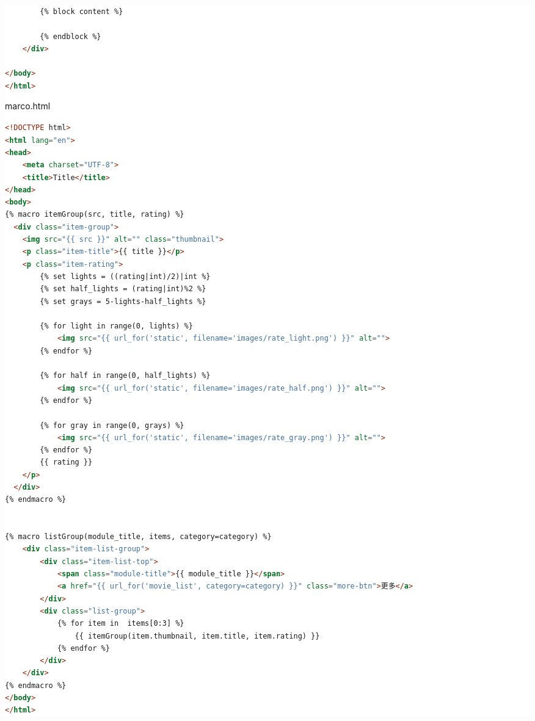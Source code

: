 ```html
        {% block content %}

        {% endblock %}
    </div>

</body>
</html>
```

marco.html
```html
<!DOCTYPE html>
<html lang="en">
<head>
    <meta charset="UTF-8">
    <title>Title</title>
</head>
<body>
{% macro itemGroup(src, title, rating) %}
  <div class="item-group">
    <img src="{{ src }}" alt="" class="thumbnail">
    <p class="item-title">{{ title }}</p>
    <p class="item-rating">
        {% set lights = ((rating|int)/2)|int %}
        {% set half_lights = (rating|int)%2 %}
        {% set grays = 5-lights-half_lights %}

        {% for light in range(0, lights) %}
            <img src="{{ url_for('static', filename='images/rate_light.png') }}" alt="">
        {% endfor %}

        {% for half in range(0, half_lights) %}
            <img src="{{ url_for('static', filename='images/rate_half.png') }}" alt="">
        {% endfor %}

        {% for gray in range(0, grays) %}
            <img src="{{ url_for('static', filename='images/rate_gray.png') }}" alt="">
        {% endfor %}
        {{ rating }}
    </p>
  </div>
{% endmacro %}


{% macro listGroup(module_title, items, category=category) %}
    <div class="item-list-group">
        <div class="item-list-top">
            <span class="module-title">{{ module_title }}</span>
            <a href="{{ url_for('movie_list', category=category) }}" class="more-btn">更多</a>
        </div>
        <div class="list-group">
            {% for item in  items[0:3] %}
                {{ itemGroup(item.thumbnail, item.title, item.rating) }}
            {% endfor %}
        </div>
    </div>
{% endmacro %}
</body>
</html>
```
